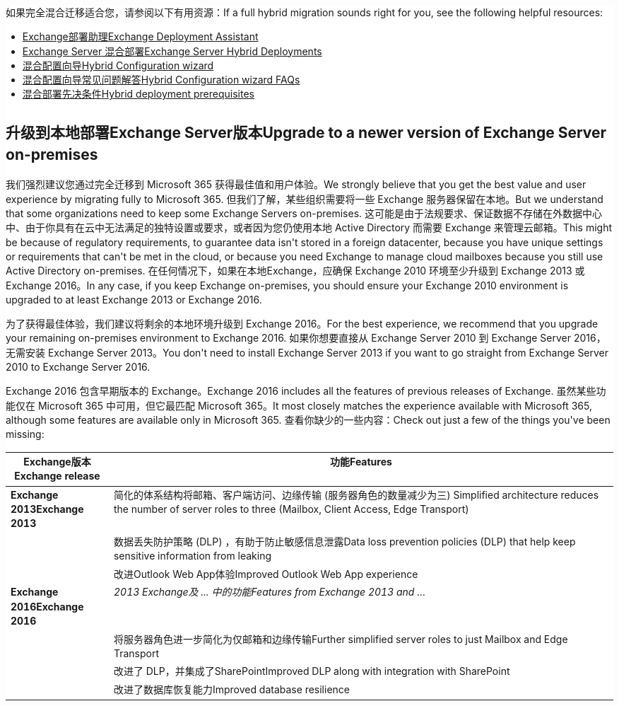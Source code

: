 <span data-ttu-id="7b3b9-241">如果完全混合迁移适合您，请参阅以下有用资源：</span><span class="sxs-lookup"><span data-stu-id="7b3b9-241">If a full hybrid migration sounds right for you, see the following helpful resources:</span></span>

- [<span data-ttu-id="7b3b9-242">Exchange部署助理</span><span class="sxs-lookup"><span data-stu-id="7b3b9-242">Exchange Deployment Assistant</span></span>](/exchange/exchange-deployment-assistant)
- [<span data-ttu-id="7b3b9-243">Exchange Server 混合部署</span><span class="sxs-lookup"><span data-stu-id="7b3b9-243">Exchange Server Hybrid Deployments</span></span>](/exchange/exchange-hybrid)
- [<span data-ttu-id="7b3b9-244">混合配置向导</span><span class="sxs-lookup"><span data-stu-id="7b3b9-244">Hybrid Configuration wizard</span></span>](/exchange/hybrid-configuration-wizard)
- [<span data-ttu-id="7b3b9-245">混合配置向导常见问题解答</span><span class="sxs-lookup"><span data-stu-id="7b3b9-245">Hybrid Configuration wizard FAQs</span></span>](/exchange/hybrid-configuration-wizard-faqs)
- [<span data-ttu-id="7b3b9-246">混合部署先决条件</span><span class="sxs-lookup"><span data-stu-id="7b3b9-246">Hybrid deployment prerequisites</span></span>](/exchange/hybrid-deployment-prerequisites)

## <a name="upgrade-to-a-newer-version-of-exchange-server-on-premises"></a><span data-ttu-id="7b3b9-247">升级到本地部署Exchange Server版本</span><span class="sxs-lookup"><span data-stu-id="7b3b9-247">Upgrade to a newer version of Exchange Server on-premises</span></span>

<span data-ttu-id="7b3b9-248">我们强烈建议您通过完全迁移到 Microsoft 365 获得最佳值和用户体验。</span><span class="sxs-lookup"><span data-stu-id="7b3b9-248">We strongly believe that you get the best value and user experience by migrating fully to Microsoft 365.</span></span> <span data-ttu-id="7b3b9-249">但我们了解，某些组织需要将一些 Exchange 服务器保留在本地。</span><span class="sxs-lookup"><span data-stu-id="7b3b9-249">But we understand that some organizations need to keep some Exchange Servers on-premises.</span></span> <span data-ttu-id="7b3b9-250">这可能是由于法规要求、保证数据不存储在外数据中心中、由于你具有在云中无法满足的独特设置或要求，或者因为您仍使用本地 Active Directory 而需要 Exchange 来管理云邮箱。</span><span class="sxs-lookup"><span data-stu-id="7b3b9-250">This might be because of regulatory requirements, to guarantee data isn't stored in a foreign datacenter, because you have unique settings or requirements that can't be met in the cloud, or because you need Exchange to manage cloud mailboxes because you still use Active Directory on-premises.</span></span> <span data-ttu-id="7b3b9-251">在任何情况下，如果在本地Exchange，应确保 Exchange 2010 环境至少升级到 Exchange 2013 或 Exchange 2016。</span><span class="sxs-lookup"><span data-stu-id="7b3b9-251">In any case, if you keep Exchange on-premises, you should ensure your Exchange 2010 environment is upgraded to at least Exchange 2013 or Exchange 2016.</span></span>

<span data-ttu-id="7b3b9-252">为了获得最佳体验，我们建议将剩余的本地环境升级到 Exchange 2016。</span><span class="sxs-lookup"><span data-stu-id="7b3b9-252">For the best experience, we recommend that you upgrade your remaining on-premises environment to Exchange 2016.</span></span> <span data-ttu-id="7b3b9-253">如果你想要直接从 Exchange Server 2010 到 Exchange Server 2016，无需安装 Exchange Server 2013。</span><span class="sxs-lookup"><span data-stu-id="7b3b9-253">You don't need to install Exchange Server 2013 if you want to go straight from Exchange Server 2010 to Exchange Server 2016.</span></span>

<span data-ttu-id="7b3b9-254">Exchange 2016 包含早期版本的 Exchange。</span><span class="sxs-lookup"><span data-stu-id="7b3b9-254">Exchange 2016 includes all the features of previous releases of Exchange.</span></span> <span data-ttu-id="7b3b9-255">虽然某些功能仅在 Microsoft 365 中可用，但它最匹配 Microsoft 365。</span><span class="sxs-lookup"><span data-stu-id="7b3b9-255">It most closely matches the experience available with Microsoft 365, although some features are available only in Microsoft 365.</span></span> <span data-ttu-id="7b3b9-256">查看你缺少的一些内容：</span><span class="sxs-lookup"><span data-stu-id="7b3b9-256">Check out just a few of the things you've been missing:</span></span>

|<span data-ttu-id="7b3b9-257">Exchange版本</span><span class="sxs-lookup"><span data-stu-id="7b3b9-257">Exchange release</span></span>|<span data-ttu-id="7b3b9-258">功能</span><span class="sxs-lookup"><span data-stu-id="7b3b9-258">Features</span></span>|
|---|---|
|<span data-ttu-id="7b3b9-259">**Exchange 2013**</span><span class="sxs-lookup"><span data-stu-id="7b3b9-259">**Exchange 2013**</span></span>|<span data-ttu-id="7b3b9-260">简化的体系结构将邮箱、客户端访问、边缘传输 (服务器角色的数量减少为三) </span><span class="sxs-lookup"><span data-stu-id="7b3b9-260">Simplified architecture reduces the number of server roles to three (Mailbox, Client Access, Edge Transport)</span></span>|
||<span data-ttu-id="7b3b9-261">数据丢失防护策略 (DLP) ，有助于防止敏感信息泄露</span><span class="sxs-lookup"><span data-stu-id="7b3b9-261">Data loss prevention policies (DLP) that help keep sensitive information from leaking</span></span>|
||<span data-ttu-id="7b3b9-262">改进Outlook Web App体验</span><span class="sxs-lookup"><span data-stu-id="7b3b9-262">Improved Outlook Web App experience</span></span>|
|<span data-ttu-id="7b3b9-263">**Exchange 2016**</span><span class="sxs-lookup"><span data-stu-id="7b3b9-263">**Exchange 2016**</span></span>|<span data-ttu-id="7b3b9-264">*2013 Exchange及 ... 中的功能*</span><span class="sxs-lookup"><span data-stu-id="7b3b9-264">*Features from Exchange 2013 and …*</span></span>|
||<span data-ttu-id="7b3b9-265">将服务器角色进一步简化为仅邮箱和边缘传输</span><span class="sxs-lookup"><span data-stu-id="7b3b9-265">Further simplified server roles to just Mailbox and Edge Transport</span></span>|
||<span data-ttu-id="7b3b9-266">改进了 DLP，并集成了SharePoint</span><span class="sxs-lookup"><span data-stu-id="7b3b9-266">Improved DLP along with integration with SharePoint</span></span>|
||<span data-ttu-id="7b3b9-267">改进了数据库恢复能力</span><span class="sxs-lookup"><span data-stu-id="7b3b9-267">Improved database resilience</span></span>|